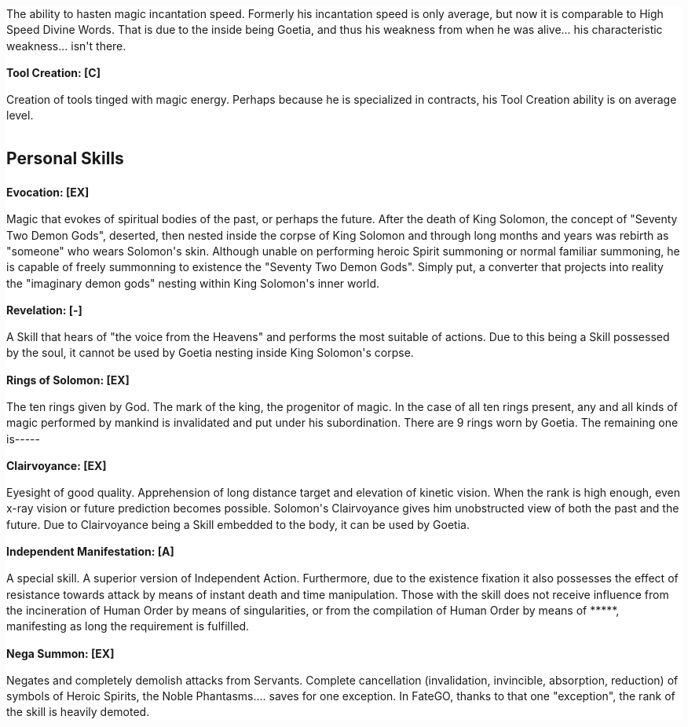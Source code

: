 The ability to hasten magic incantation speed.
Formerly his incantation speed is only average, but now it is comparable to High Speed Divine Words.
That is due to the inside being Goetia, and thus his weakness from when he was alive... his characteristic weakness... isn't there.

**Tool Creation: [C]**

Creation of tools tinged with magic energy.
Perhaps because he is specialized in contracts, his Tool Creation ability is on average level.

## Personal Skills

**Evocation: [EX]**

Magic that evokes of spiritual bodies of the past, or perhaps the future.
After the death of King Solomon, the concept of "Seventy Two Demon Gods", deserted, then nested inside the corpse of King Solomon and through long months and years was rebirth as "someone" who wears Solomon's skin.
Although unable on performing heroic Spirit summoning or normal familiar summoning, he is capable of freely summonning to existence the "Seventy Two Demon Gods".
Simply put, a converter that projects into reality the "imaginary demon gods" nesting within King Solomon's inner world.

**Revelation: [-]**

A Skill that hears of "the voice from the Heavens" and performs the most suitable of actions.
Due to this being a Skill possessed by the soul, it cannot be used by Goetia nesting inside King Solomon's corpse.

**Rings of Solomon: [EX]**

The ten rings given by God. The mark of the king, the progenitor of magic.
In the case of all ten rings present, any and all kinds of magic performed by mankind is invalidated and put under his subordination.
There are 9 rings worn by Goetia. The remaining one is-----

**Clairvoyance: [EX]**

Eyesight of good quality. Apprehension of long distance target and elevation of kinetic vision. When the rank is high enough, even x-ray vision or future prediction becomes possible.
Solomon's Clairvoyance gives him unobstructed view of both the past and the future. Due to Clairvoyance being a Skill embedded to the body, it can be used by Goetia.

**Independent Manifestation: [A]**

A special skill. A superior version of Independent Action.
Furthermore, due to the existence fixation it also possesses the effect of resistance towards attack by means of instant death and time manipulation.
Those with the skill does not receive influence from the incineration of Human Order by means of singularities, or from the compilation of Human Order by means of *****, manifesting as long the requirement is fulfilled.

**Nega Summon: [EX]**

Negates and completely demolish attacks from Servants.
Complete cancellation (invalidation, invincible, absorption, reduction) of symbols of Heroic Spirits, the Noble Phantasms.... saves for one exception.
In FateGO, thanks to that one "exception", the rank of the skill is heavily demoted.

